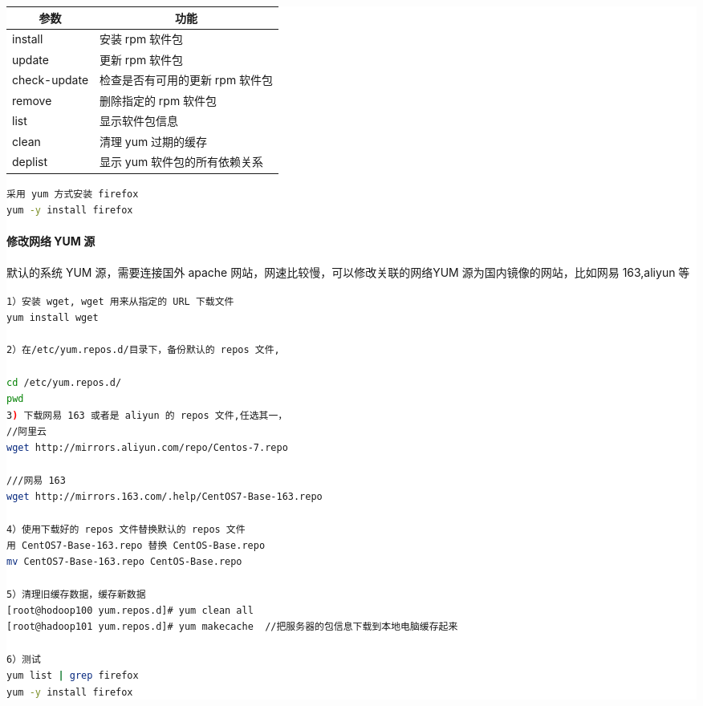 

| 参数         | 功能                            |
| ------------ | ------------------------------- |
| install      | 安装 rpm 软件包                 |
| update       | 更新 rpm 软件包                 |
| check-update | 检查是否有可用的更新 rpm 软件包 |
| remove       | 删除指定的 rpm 软件包           |
| list         | 显示软件包信息                  |
| clean        | 清理 yum 过期的缓存             |
| deplist      | 显示 yum 软件包的所有依赖关系   |

```bash
采用 yum 方式安装 firefox
yum -y install firefox
```



#### 修改网络 YUM 源

默认的系统 YUM 源，需要连接国外 apache 网站，网速比较慢，可以修改关联的网络YUM 源为国内镜像的网站，比如网易 163,aliyun 等

```bash
1）安装 wget, wget 用来从指定的 URL 下载文件
yum install wget

2）在/etc/yum.repos.d/目录下，备份默认的 repos 文件,

cd /etc/yum.repos.d/
pwd
3) 下载网易 163 或者是 aliyun 的 repos 文件,任选其一，
//阿里云
wget http://mirrors.aliyun.com/repo/Centos-7.repo 

///网易 163
wget http://mirrors.163.com/.help/CentOS7-Base-163.repo

4）使用下载好的 repos 文件替换默认的 repos 文件
用 CentOS7-Base-163.repo 替换 CentOS-Base.repo
mv CentOS7-Base-163.repo CentOS-Base.repo

5）清理旧缓存数据，缓存新数据
[root@hodoop100 yum.repos.d]# yum clean all
[root@hadoop101 yum.repos.d]# yum makecache  //把服务器的包信息下载到本地电脑缓存起来

6）测试
yum list | grep firefox
yum -y install firefox
```
